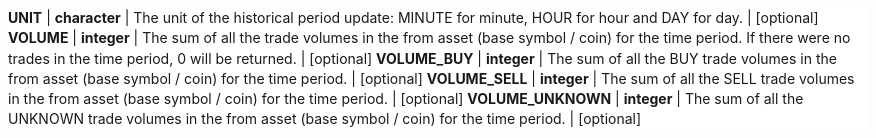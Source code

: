 **UNIT** | **character** | The unit of the historical period update: MINUTE for minute, HOUR for hour and DAY for day. | [optional] 
**VOLUME** | **integer** | The sum of all the trade volumes in the from asset (base symbol / coin) for the time period. If there were no trades in the time period, 0 will be returned. | [optional] 
**VOLUME_BUY** | **integer** | The sum of all the BUY trade volumes in the from asset (base symbol / coin) for the time period. | [optional] 
**VOLUME_SELL** | **integer** | The sum of all the SELL trade volumes in the from asset (base symbol / coin) for the time period. | [optional] 
**VOLUME_UNKNOWN** | **integer** | The sum of all the UNKNOWN trade volumes in the from asset (base symbol / coin) for the time period. | [optional] 


